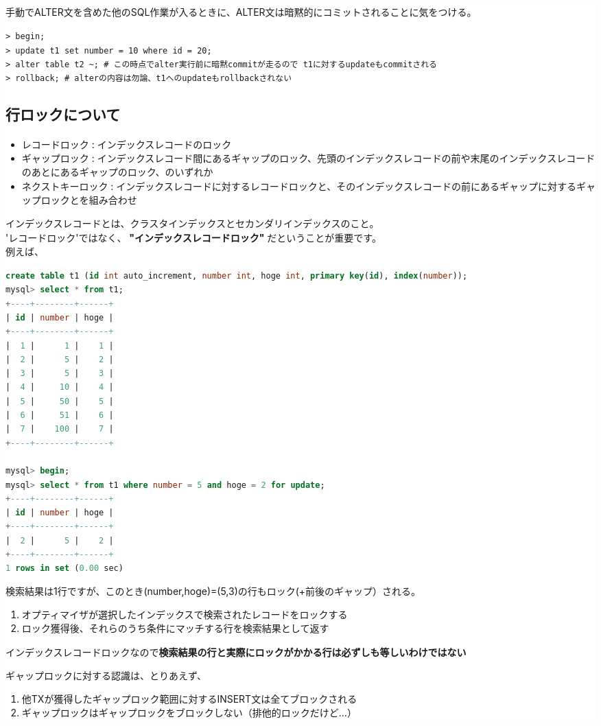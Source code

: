 手動でALTER文を含めた他のSQL作業が入るときに、ALTER文は暗黙的にコミットされることに気をつける。  
 
```text
> begin;
> update t1 set number = 10 where id = 20;
> alter table t2 ~; # この時点でalter実行前に暗黙commitが走るので t1に対するupdateもcommitされる
> rollback; # alterの内容は勿論、t1へのupdateもrollbackされない
```


## 行ロックについて

* レコードロック : インデックスレコードのロック
* ギャップロック : インデックスレコード間にあるギャップのロック、先頭のインデックスレコードの前や末尾のインデックスレコードのあとにあるギャップのロック、のいずれか
* ネクストキーロック : インデックスレコードに対するレコードロックと、そのインデックスレコードの前にあるギャップに対するギャップロックとを組み合わせ

インデックスレコードとは、クラスタインデックスとセカンダリインデックスのこと。  
'レコードロック'ではなく、 **"インデックスレコードロック"** だということが重要です。  
例えば、
```sql
create table t1 (id int auto_increment, number int, hoge int, primary key(id), index(number));
mysql> select * from t1;
+----+--------+------+
| id | number | hoge |
+----+--------+------+
|  1 |      1 |    1 |
|  2 |      5 |    2 |
|  3 |      5 |    3 |
|  4 |     10 |    4 |
|  5 |     50 |    5 |
|  6 |     51 |    6 |
|  7 |    100 |    7 |
+----+--------+------+

mysql> begin;
mysql> select * from t1 where number = 5 and hoge = 2 for update;
+----+--------+------+
| id | number | hoge |
+----+--------+------+
|  2 |      5 |    2 |
+----+--------+------+
1 rows in set (0.00 sec)
```

検索結果は1行ですが、このとき(number,hoge)=(5,3)の行もロック(+前後のギャップ）される。    

1. オプティマイザが選択したインデックスで検索されたレコードをロックする  
1. ロック獲得後、それらのうち条件にマッチする行を検索結果として返す

インデックスレコードロックなので**検索結果の行と実際にロックがかかる行は必ずしも等しいわけではない**

ギャップロックに対する認識は、とりあえず、  

1. 他TXが獲得したギャップロック範囲に対するINSERT文は全てブロックされる  
2. ギャップロックはギャップロックをブロックしない（排他的ロックだけど...）  
